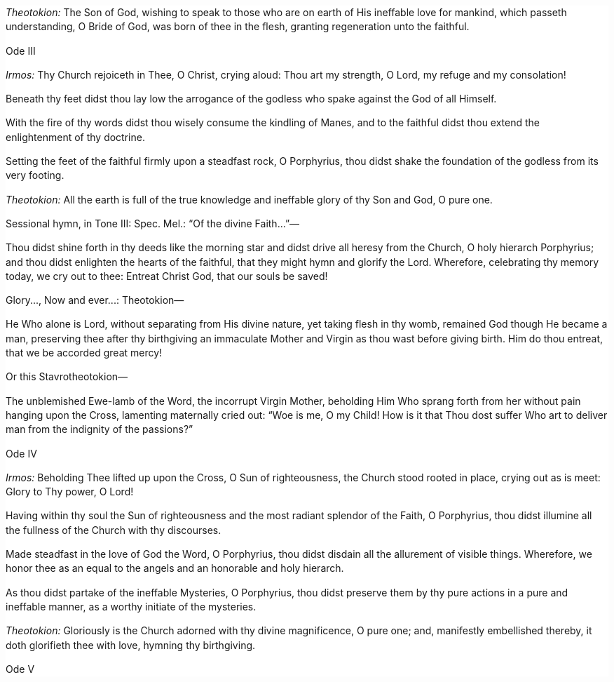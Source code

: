 *Theotokion:* The Son of God, wishing to speak to those who are on earth of His ineffable love for mankind, which passeth understanding, O Bride of God, was born of thee in the flesh, granting regeneration unto the faithful.

Ode III

*Irmos:* Thy Church rejoiceth in Thee, O Christ, crying aloud: Thou art my strength, O Lord, my refuge and my consolation!

Beneath thy feet didst thou lay low the arrogance of the godless who spake against the God of all Himself.

With the fire of thy words didst thou wisely consume the kindling of Manes, and to the faithful didst thou extend the enlightenment of thy doctrine.

Setting the feet of the faithful firmly upon a steadfast rock, O Porphyrius, thou didst shake the foundation of the godless from its very footing.

*Theotokion:* All the earth is full of the true knowledge and ineffable glory of thy Son and God, O pure one.

Sessional hymn, in Tone III: Spec. Mel.: “Of the divine Faith...”—

Thou didst shine forth in thy deeds like the morning star and didst drive all heresy from the Church, O holy hierarch Porphyrius; and thou didst enlighten the hearts of the faithful, that they might hymn and glorify the Lord. Wherefore, celebrating thy memory today, we cry out to thee: Entreat Christ God, that our souls be saved!

Glory..., Now and ever...: Theotokion—

He Who alone is Lord, without separating from His divine nature, yet taking flesh in thy womb, remained God though He became a man, preserving thee after thy birthgiving an immaculate Mother and Virgin as thou wast before giving birth. Him do thou entreat, that we be accorded great mercy!

Or this Stavrotheotokion—

The unblemished Ewe-lamb of the Word, the incorrupt Virgin Mother, beholding Him Who sprang forth from her without pain hanging upon the Cross, lamenting maternally cried out: “Woe is me, O my Child! How is it that Thou dost suffer Who art to deliver man from the indignity of the passions?”

Ode IV

*Irmos:* Beholding Thee lifted up upon the Cross, O Sun of righteousness, the Church stood rooted in place, crying out as is meet: Glory to Thy power, O Lord!

Having within thy soul the Sun of righteousness and the most radiant splendor of the Faith, O Porphyrius, thou didst illumine all the fullness of the Church with thy discourses.

Made steadfast in the love of God the Word, O Porphyrius, thou didst disdain all the allurement of visible things. Wherefore, we honor thee as an equal to the angels and an honorable and holy hierarch.

As thou didst partake of the ineffable Mysteries, O Porphyrius, thou didst preserve them by thy pure actions in a pure and ineffable manner, as a worthy initiate of the mysteries.

*Theotokion:* Gloriously is the Church adorned with thy divine magnificence, O pure one; and, manifestly embellished thereby, it doth glorifieth thee with love, hymning thy birthgiving.

Ode V

